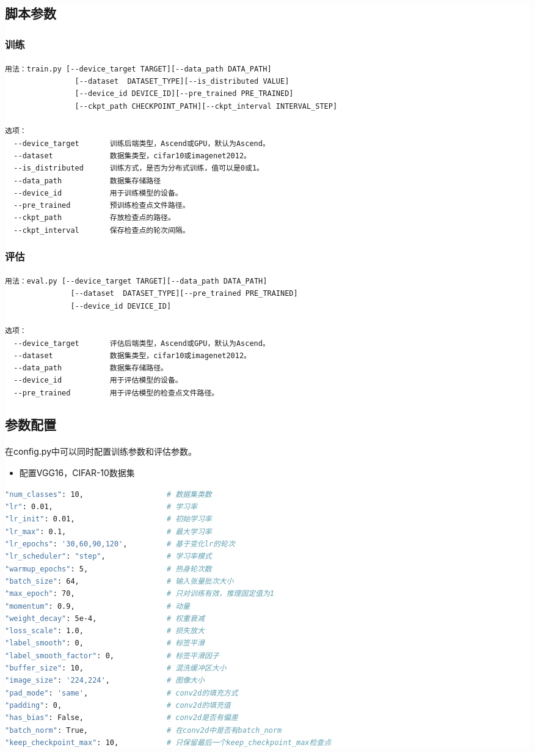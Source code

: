 ## 脚本参数

### 训练

```bash
用法：train.py [--device_target TARGET][--data_path DATA_PATH]
                [--dataset  DATASET_TYPE][--is_distributed VALUE]
                [--device_id DEVICE_ID][--pre_trained PRE_TRAINED]
                [--ckpt_path CHECKPOINT_PATH][--ckpt_interval INTERVAL_STEP]

选项：
  --device_target       训练后端类型，Ascend或GPU，默认为Ascend。
  --dataset             数据集类型，cifar10或imagenet2012。
  --is_distributed      训练方式，是否为分布式训练，值可以是0或1。
  --data_path           数据集存储路径
  --device_id           用于训练模型的设备。
  --pre_trained         预训练检查点文件路径。
  --ckpt_path           存放检查点的路径。
  --ckpt_interval       保存检查点的轮次间隔。

```

### 评估

```bash
用法：eval.py [--device_target TARGET][--data_path DATA_PATH]
               [--dataset  DATASET_TYPE][--pre_trained PRE_TRAINED]
               [--device_id DEVICE_ID]

选项：
  --device_target       评估后端类型，Ascend或GPU，默认为Ascend。
  --dataset             数据集类型，cifar10或imagenet2012。
  --data_path           数据集存储路径。
  --device_id           用于评估模型的设备。
  --pre_trained         用于评估模型的检查点文件路径。
```

## 参数配置

在config.py中可以同时配置训练参数和评估参数。

- 配置VGG16，CIFAR-10数据集

```bash
"num_classes": 10,                   # 数据集类数
"lr": 0.01,                          # 学习率
"lr_init": 0.01,                     # 初始学习率
"lr_max": 0.1,                       # 最大学习率
"lr_epochs": '30,60,90,120',         # 基于变化lr的轮次
"lr_scheduler": "step",              # 学习率模式
"warmup_epochs": 5,                  # 热身轮次数
"batch_size": 64,                    # 输入张量批次大小
"max_epoch": 70,                     # 只对训练有效，推理固定值为1
"momentum": 0.9,                     # 动量
"weight_decay": 5e-4,                # 权重衰减
"loss_scale": 1.0,                   # 损失放大
"label_smooth": 0,                   # 标签平滑
"label_smooth_factor": 0,            # 标签平滑因子
"buffer_size": 10,                   # 混洗缓冲区大小
"image_size": '224,224',             # 图像大小
"pad_mode": 'same',                  # conv2d的填充方式
"padding": 0,                        # conv2d的填充值
"has_bias": False,                   # conv2d是否有偏差
"batch_norm": True,                  # 在conv2d中是否有batch_norm
"keep_checkpoint_max": 10,           # 只保留最后一个keep_checkpoint_max检查点
```